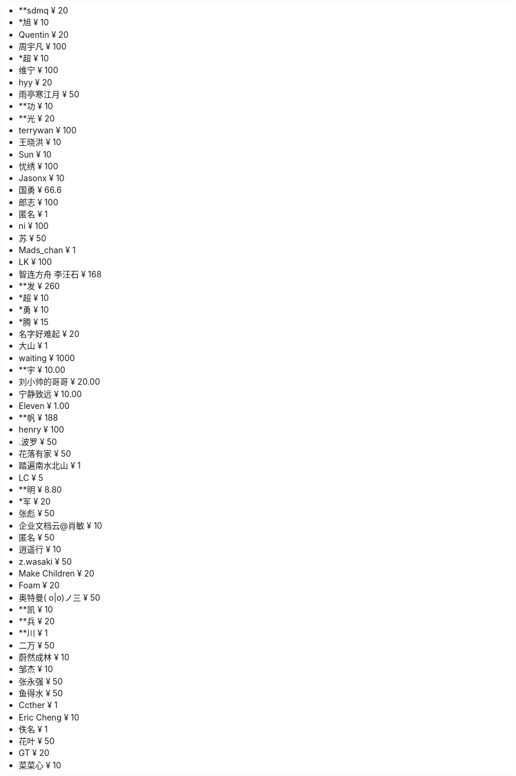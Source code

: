 *   \*\*sdmq ¥ 20
*   \*旭 ¥ 10
*   Quentin ¥ 20
*   周宇凡 ¥ 100
*   \*超 ¥ 10
*   维宁 ¥ 100
*   hyy ¥ 20
*   雨亭寒江月 ¥ 50
*   \*\*功 ¥ 10
*   \*\*光 ¥ 20
*   terrywan ¥ 100
*   王晓洪 ¥ 10
*   Sun ¥ 10
*   忧绣 ¥ 100
*   Jasonx ¥ 10
*   国勇 ¥ 66.6
*   郎志 ¥ 100
*   匿名 ¥ 1
*   ni ¥ 100
*   苏 ¥ 50
*   Mads_chan ¥ 1
*   LK ¥ 100
*   智连方舟 李汪石 ¥ 168
*   \*\*发 ¥ 260
*   \*超 ¥ 10
*   \*勇 ¥ 10
*   \*腾 ¥ 15
*   名字好难起 ¥ 20
*   大山 ¥ 1
*   waiting ¥ 1000
*   \*\*宇 ¥ 10.00
*   刘小帅的哥哥 ¥ 20.00
*   宁静致远 ¥ 10.00
*   Eleven ¥ 1.00
*   \*\*帆 ¥ 188
*   henry ¥ 100
*   .波罗 ¥ 50
*   花落有家 ¥ 50
*   踏遍南水北山 ¥ 1
*   LC ¥ 5
*   \*\*明 ¥ 8.80
*   \*军 ¥ 20
*   张彪 ¥ 50
*   企业文档云@肖敏 ¥ 10
*   匿名 ¥ 50
*   逍遥行 ¥ 10
*   z.wasaki ¥ 50
*   Make Children ¥ 20
*   Foam ¥ 20
*   奥特曼( o|o)ノ三 ¥ 50
*   \*\*凯 ¥ 10
*   \*\*兵 ¥ 20
*   \*\*川 ¥ 1
*   二万 ¥ 50
*   蔚然成林 ¥ 10
*   邹杰 ¥ 10
*   张永强 ¥ 50
*   鱼得水 ¥ 50
*   Ccther ¥ 1
*   Eric Cheng ¥ 10
*   佚名 ¥ 1
*   花叶 ¥ 50
*   GT ¥ 20
*   菜菜心 ¥ 10